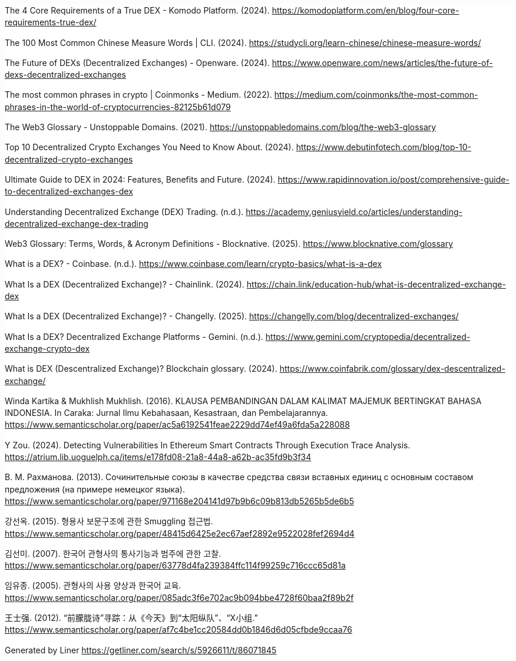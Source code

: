 The 4 Core Requirements of a True DEX - Komodo Platform. (2024). https://komodoplatform.com/en/blog/four-core-requirements-true-dex/

The 100 Most Common Chinese Measure Words | CLI. (2024). https://studycli.org/learn-chinese/chinese-measure-words/

The Future of DEXs (Decentralized Exchanges) - Openware. (2024). https://www.openware.com/news/articles/the-future-of-dexs-decentralized-exchanges

The most common phrases in crypto | Coinmonks - Medium. (2022). https://medium.com/coinmonks/the-most-common-phrases-in-the-world-of-cryptocurrencies-82125b61d079

The Web3 Glossary - Unstoppable Domains. (2021). https://unstoppabledomains.com/blog/the-web3-glossary

Top 10 Decentralized Crypto Exchanges You Need to Know About. (2024). https://www.debutinfotech.com/blog/top-10-decentralized-crypto-exchanges

Ultimate Guide to DEX in 2024: Features, Benefits and Future. (2024). https://www.rapidinnovation.io/post/comprehensive-guide-to-decentralized-exchanges-dex

Understanding Decentralized Exchange (DEX) Trading. (n.d.). https://academy.geniusyield.co/articles/understanding-decentralized-exchange-dex-trading

Web3 Glossary: Terms, Words, & Acronym Definitions - Blocknative. (2025). https://www.blocknative.com/glossary

What is a DEX? - Coinbase. (n.d.). https://www.coinbase.com/learn/crypto-basics/what-is-a-dex

What Is a DEX (Decentralized Exchange)? - Chainlink. (2024). https://chain.link/education-hub/what-is-decentralized-exchange-dex

What Is a DEX (Decentralized Exchange)? - Changelly. (2025). https://changelly.com/blog/decentralized-exchanges/

What Is a DEX? Decentralized Exchange Platforms - Gemini. (n.d.). https://www.gemini.com/cryptopedia/decentralized-exchange-crypto-dex

What is DEX (Descentralized Exchange)? Blockchain glossary. (2024). https://www.coinfabrik.com/glossary/dex-descentralized-exchange/

Winda Kartika & Mukhlish Mukhlish. (2016). KLAUSA PEMBANDINGAN DALAM KALIMAT MAJEMUK BERTINGKAT BAHASA INDONESIA. In Caraka: Jurnal Ilmu Kebahasaan, Kesastraan, dan Pembelajarannya. https://www.semanticscholar.org/paper/ac5a6192541feae2229dd74ef49a6fda5a228088

Y Zou. (2024). Detecting Vulnerabilities In Ethereum Smart Contracts Through Execution Trace Analysis. https://atrium.lib.uoguelph.ca/items/e178fd08-21a8-44a8-a62b-ac35fd9b3f34

В. М. Рахманова. (2013). Сочинительные союзы в качестве средства связи вставных единиц с основным составом предложения (на примере немецког языка). https://www.semanticscholar.org/paper/971168e204141d97b9b6c09b813db5265b5de6b5

강선옥. (2015). 형용사 보문구조에 관한 Smuggling 접근법. https://www.semanticscholar.org/paper/48415d6425e2ec67aef2892e9522028fef2694d4

김선미. (2007). 한국어 관형사의 통사기능과 범주에 관한 고찰. https://www.semanticscholar.org/paper/63778d4fa239384ffc114f99259c716ccc65d81a

임유종. (2005). 관형사의 사용 양상과 한국어 교육. https://www.semanticscholar.org/paper/085adc3f6e702ac9b094bbe4728f60baa2f89b2f

王士强. (2012). “前朦胧诗”寻踪：从《今天》到“太阳纵队”、“X小组.” https://www.semanticscholar.org/paper/af7c4be1cc20584dd0b1846d6d05cfbde9ccaa76



Generated by Liner
https://getliner.com/search/s/5926611/t/86071845